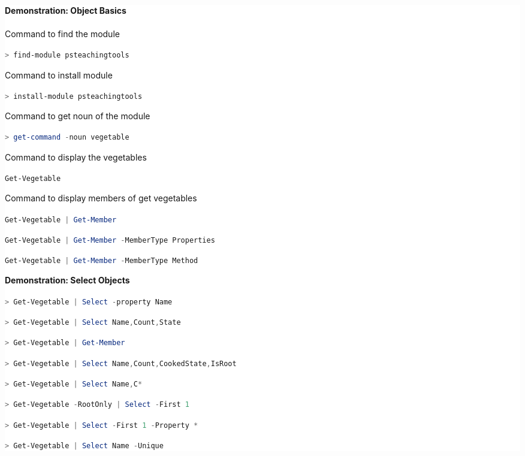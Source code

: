 #### Demonstration: Object Basics

Command to find the module
```powershell
> find-module psteachingtools
```

Command to install module
```powershell
> install-module psteachingtools
```
Command to get noun of the module
```powershell
> get-command -noun vegetable
```
Command to display the vegetables
```powershell
Get-Vegetable
```
Command to display members of get vegetables
```powershell
Get-Vegetable | Get-Member
```
```powershell
Get-Vegetable | Get-Member -MemberType Properties
```
```powershell
Get-Vegetable | Get-Member -MemberType Method
```
__Demonstration: Select Objects__  

```powershell
> Get-Vegetable | Select -property Name
```

```powershell
> Get-Vegetable | Select Name,Count,State
```

```powershell
> Get-Vegetable | Get-Member
```

```powershell
> Get-Vegetable | Select Name,Count,CookedState,IsRoot
```

```powershell
> Get-Vegetable | Select Name,C*
```

```powershell
> Get-Vegetable -RootOnly | Select -First 1
```

```powershell
> Get-Vegetable | Select -First 1 -Property *
```

```powershell
> Get-Vegetable | Select Name -Unique
```
